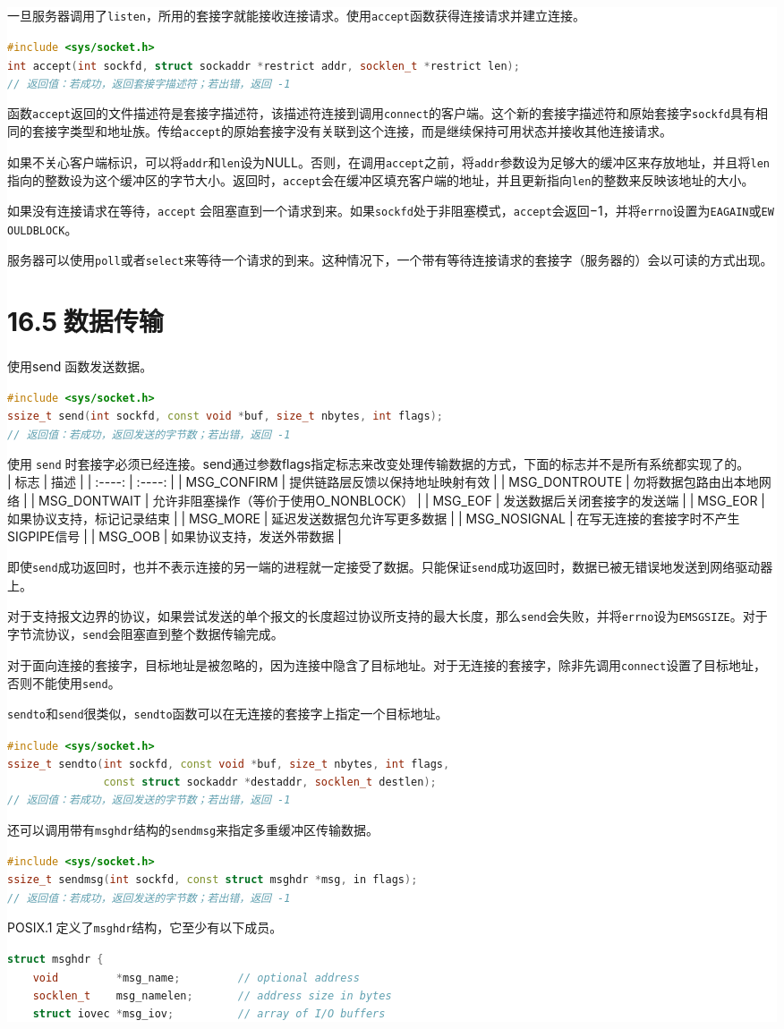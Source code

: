 一旦服务器调用了`listen`，所用的套接字就能接收连接请求。使用`accept`函数获得连接请求并建立连接。<br>
```c++
#include <sys/socket.h>
int accept(int sockfd, struct sockaddr *restrict addr, socklen_t *restrict len);
// 返回值：若成功，返回套接字描述符；若出错，返回 -1
```
函数`accept`返回的文件描述符是套接字描述符，该描述符连接到调用`connect`的客户端。这个新的套接字描述符和原始套接字`sockfd`具有相同的套接字类型和地址族。传给`accept`的原始套接字没有关联到这个连接，而是继续保持可用状态并接收其他连接请求。<br>

如果不关心客户端标识，可以将`addr`和`len`设为NULL。否则，在调用`accept`之前，将`addr`参数设为足够大的缓冲区来存放地址，并且将`len`指向的整数设为这个缓冲区的字节大小。返回时，`accept`会在缓冲区填充客户端的地址，并且更新指向`len`的整数来反映该地址的大小。<br>

如果没有连接请求在等待，`accept` 会阻塞直到一个请求到来。如果`sockfd`处于非阻塞模式，`accept`会返回−1，并将`errno`设置为`EAGAIN`或`EWOULDBLOCK`。<br>

服务器可以使用`poll`或者`select`来等待一个请求的到来。这种情况下，一个带有等待连接请求的套接字（服务器的）会以可读的方式出现。<br>
# 16.5 数据传输
使用send 函数发送数据。<br>
```c++
#include <sys/socket.h>
ssize_t send(int sockfd, const void *buf, size_t nbytes, int flags);
// 返回值：若成功，返回发送的字节数；若出错，返回 -1
```
使用 `send` 时套接字必须已经连接。send通过参数flags指定标志来改变处理传输数据的方式，下面的标志并不是所有系统都实现了的。<br>
| 标志          | 描述 | 
| :----:        | :----: |
| MSG_CONFIRM   | 提供链路层反馈以保持地址映射有效 |
| MSG_DONTROUTE | 勿将数据包路由出本地网络 |
| MSG_DONTWAIT  | 允许非阻塞操作（等价于使用O_NONBLOCK） |
| MSG_EOF       | 发送数据后关闭套接字的发送端 |
| MSG_EOR       | 如果协议支持，标记记录结束 |
| MSG_MORE      | 延迟发送数据包允许写更多数据 |
| MSG_NOSIGNAL  | 在写无连接的套接字时不产生SIGPIPE信号 |
| MSG_OOB       | 如果协议支持，发送外带数据 |

即使`send`成功返回时，也并不表示连接的另一端的进程就一定接受了数据。只能保证`send`成功返回时，数据已被无错误地发送到网络驱动器上。<br>

对于支持报文边界的协议，如果尝试发送的单个报文的长度超过协议所支持的最大长度，那么`send`会失败，并将`errno`设为`EMSGSIZE`。对于字节流协议，`send`会阻塞直到整个数据传输完成。<br>

对于面向连接的套接字，目标地址是被忽略的，因为连接中隐含了目标地址。对于无连接的套接字，除非先调用`connect`设置了目标地址，否则不能使用`send`。<br>

`sendto`和`send`很类似，`sendto`函数可以在无连接的套接字上指定一个目标地址。<br>
```c++
#include <sys/socket.h>
ssize_t sendto(int sockfd, const void *buf, size_t nbytes, int flags,
               const struct sockaddr *destaddr, socklen_t destlen);
// 返回值：若成功，返回发送的字节数；若出错，返回 -1
```
还可以调用带有`msghdr`结构的`sendmsg`来指定多重缓冲区传输数据。<br>
```c++
#include <sys/socket.h>
ssize_t sendmsg(int sockfd, const struct msghdr *msg, in flags);
// 返回值：若成功，返回发送的字节数；若出错，返回 -1
```
POSIX.1 定义了`msghdr`结构，它至少有以下成员。<br>
```c++
struct msghdr {
    void         *msg_name;         // optional address
    socklen_t    msg_namelen;       // address size in bytes
    struct iovec *msg_iov;          // array of I/O buffers
```